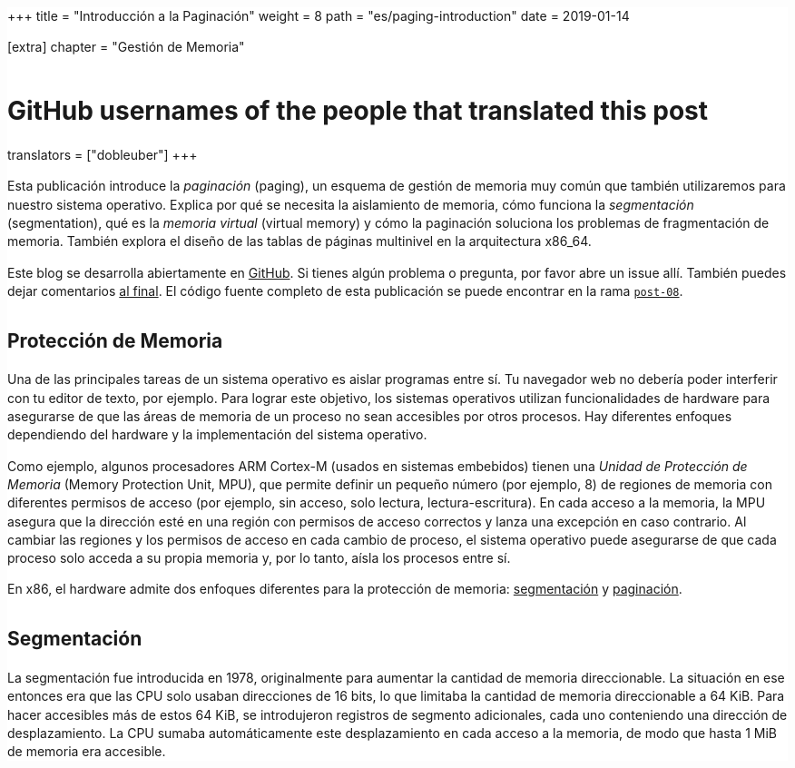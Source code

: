 +++
title = "Introducción a la Paginación"
weight = 8
path = "es/paging-introduction"
date = 2019-01-14

[extra]
chapter = "Gestión de Memoria"

# GitHub usernames of the people that translated this post
translators = ["dobleuber"]
+++

Esta publicación introduce la _paginación_ (paging), un esquema de gestión de memoria muy común que también utilizaremos para nuestro sistema operativo. Explica por qué se necesita la aislamiento de memoria, cómo funciona la _segmentación_ (segmentation), qué es la _memoria virtual_ (virtual memory) y cómo la paginación soluciona los problemas de fragmentación de memoria. También explora el diseño de las tablas de páginas multinivel en la arquitectura x86_64.



Este blog se desarrolla abiertamente en [GitHub]. Si tienes algún problema o pregunta, por favor abre un issue allí. También puedes dejar comentarios [al final]. El código fuente completo de esta publicación se puede encontrar en la rama [`post-08`][post branch].

[GitHub]: https://github.com/phil-opp/blog_os
[al final]: #comments

[post branch]: https://github.com/phil-opp/blog_os/tree/post-08



## Protección de Memoria

Una de las principales tareas de un sistema operativo es aislar programas entre sí. Tu navegador web no debería poder interferir con tu editor de texto, por ejemplo. Para lograr este objetivo, los sistemas operativos utilizan funcionalidades de hardware para asegurarse de que las áreas de memoria de un proceso no sean accesibles por otros procesos. Hay diferentes enfoques dependiendo del hardware y la implementación del sistema operativo.

Como ejemplo, algunos procesadores ARM Cortex-M (usados en sistemas embebidos) tienen una _Unidad de Protección de Memoria_ (Memory Protection Unit, MPU), que permite definir un pequeño número (por ejemplo, 8) de regiones de memoria con diferentes permisos de acceso (por ejemplo, sin acceso, solo lectura, lectura-escritura). En cada acceso a la memoria, la MPU asegura que la dirección esté en una región con permisos de acceso correctos y lanza una excepción en caso contrario. Al cambiar las regiones y los permisos de acceso en cada cambio de proceso, el sistema operativo puede asegurarse de que cada proceso solo acceda a su propia memoria y, por lo tanto, aísla los procesos entre sí.

[_Unidad de Protección de Memoria_]: https://developer.arm.com/docs/ddi0337/e/memory-protection-unit/about-the-mpu

En x86, el hardware admite dos enfoques diferentes para la protección de memoria: [segmentación] y [paginación].

[segmentación]: https://en.wikipedia.org/wiki/X86_memory_segmentation
[paginación]: https://en.wikipedia.org/wiki/Virtual_memory#Paged_virtual_memory

## Segmentación

La segmentación fue introducida en 1978, originalmente para aumentar la cantidad de memoria direccionable. La situación en ese entonces era que las CPU solo usaban direcciones de 16 bits, lo que limitaba la cantidad de memoria direccionable a 64&nbsp;KiB. Para hacer accesibles más de estos 64&nbsp;KiB, se introdujeron registros de segmento adicionales, cada uno conteniendo una dirección de desplazamiento. La CPU sumaba automáticamente este desplazamiento en cada acceso a la memoria, de modo que hasta 1&nbsp;MiB de memoria era accesible.


[_modo protegido_]: https://en.wikipedia.org/wiki/X86_memory_segmentation#Protected_mode
[_tabla de descriptores_]: https://en.wikipedia.org/wiki/Global_Descriptor_Table
[extensión de signo en complemento a dos]: https://en.wikipedia.org/wiki/Two's_complement#Sign_extension
[tablas de páginas de 5 niveles]: https://en.wikipedia.org/wiki/Intel_5-level_paging
[llamadas al sistema]: https://en.wikipedia.org/wiki/System_call
[Spectre]: https://en.wikipedia.org/wiki/Spectre_(security_vulnerability)
[tablas de páginas]: https://docs.rs/x86_64/0.14.2/x86_64/structures/paging/page_table/struct.PageTable.html
[entradas]: https://docs.rs/x86_64/0.14.2/x86_64/structures/paging/page_table/struct.PageTableEntry.html
[`invlpg`]: https://www.felixcloutier.com/x86/INVLPG.html
[`módulo tlb`]: https://docs.rs/x86_64/0.14.2/x86_64/instructions/tlb/index.html
["Un núcleo mínimo de Rust"]: @/edition-2/posts/02-minimal-rust-kernel/index.md#creating-a-bootimage
[fallo doble]: @/edition-2/posts/06-double-faults/index.md
[`CR2`]: https://en.wikipedia.org/wiki/Control_register#CR2
[`Cr2::read`]: https://docs.rs/x86_64/0.14.2/x86_64/registers/control/struct.Cr2.html#method.read
[`PageFaultErrorCode`]: https://docs.rs/x86_64/0.14.2/x86_64/structures/idt/struct.PageFaultErrorCode.html
[bug de LLVM]: https://github.com/rust-lang/rust/issues/57270
[`hlt_loop`]: @/edition-2/posts/07-hardware-interrupts/index.md#the-hlt-instruction
[`CAUSED_BY_WRITE`]: https://docs.rs/x86_64/0.14.2/x86_64/structures/idt/struct.PageFaultErrorCode.html#associatedconstant.CAUSED_BY_WRITE
[`PROTECTION_VIOLATION`]: https://docs.rs/x86_64/0.14.2/x86_64/structures/idt/struct.PageFaultErrorCode.html#associatedconstant.PROTECTION_VIOLATION
[`Cr3::read`]: https://docs.rs/x86_64/0.14.2/x86_64/registers/control/struct.Cr3.html#method.read
[`PhysFrame`]: https://docs.rs/x86_64/0.14.2/x86_64/structures/paging/frame/struct.PhysFrame.html
[`Cr3Flags`]: https://docs.rs/x86_64/0.14.2/x86_64/registers/control/struct.Cr3Flags.html
[`PhysAddr`]: https://docs.rs/x86_64/0.14.2/x86_64/addr/struct.PhysAddr.html